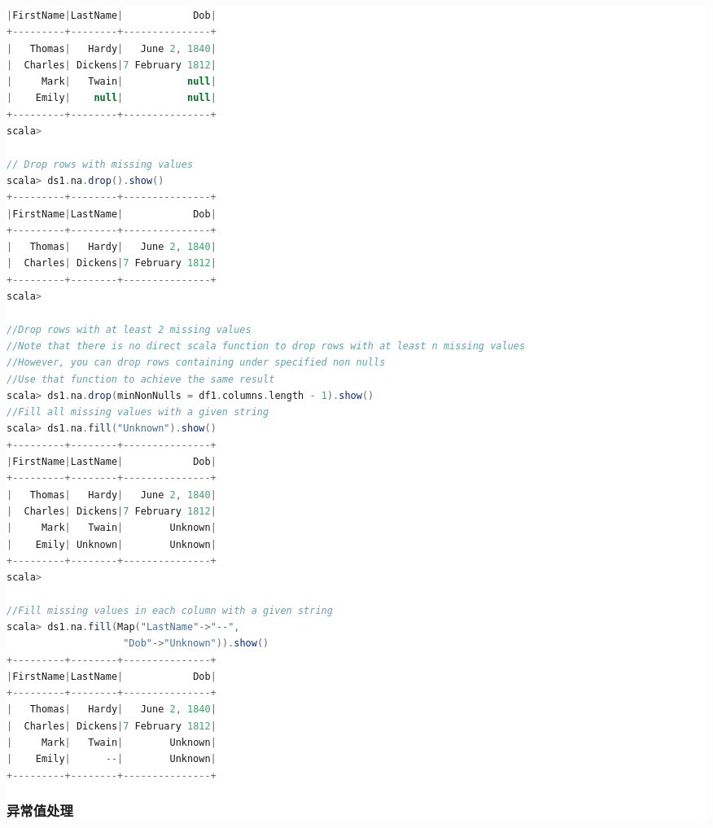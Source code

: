 ```scala
|FirstName|LastName|            Dob|
+---------+--------+---------------+
|   Thomas|   Hardy|   June 2, 1840|
|  Charles| Dickens|7 February 1812|
|     Mark|   Twain|           null|
|    Emily|    null|           null|
+---------+--------+---------------+
scala>

// Drop rows with missing values
scala> ds1.na.drop().show()
+---------+--------+---------------+
|FirstName|LastName|            Dob|
+---------+--------+---------------+
|   Thomas|   Hardy|   June 2, 1840|
|  Charles| Dickens|7 February 1812|
+---------+--------+---------------+
scala>

//Drop rows with at least 2 missing values
//Note that there is no direct scala function to drop rows with at least n missing values
//However, you can drop rows containing under specified non nulls
//Use that function to achieve the same result
scala> ds1.na.drop(minNonNulls = df1.columns.length - 1).show()
//Fill all missing values with a given string
scala> ds1.na.fill("Unknown").show()
+---------+--------+---------------+
|FirstName|LastName|            Dob|
+---------+--------+---------------+
|   Thomas|   Hardy|   June 2, 1840|
|  Charles| Dickens|7 February 1812|
|     Mark|   Twain|        Unknown|
|    Emily| Unknown|        Unknown|
+---------+--------+---------------+
scala>

//Fill missing values in each column with a given string
scala> ds1.na.fill(Map("LastName"->"--",
                    "Dob"->"Unknown")).show()
+---------+--------+---------------+
|FirstName|LastName|            Dob|
+---------+--------+---------------+
|   Thomas|   Hardy|   June 2, 1840|
|  Charles| Dickens|7 February 1812|
|     Mark|   Twain|        Unknown|
|    Emily|      --|        Unknown|
+---------+--------+---------------+
```

### 异常值处理
